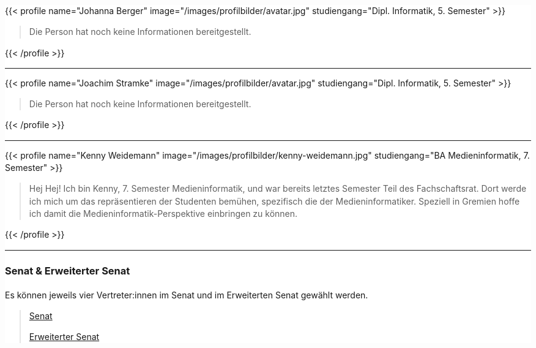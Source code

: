 
{{< profile
name="Johanna Berger"
image="/images/profilbilder/avatar.jpg"
studiengang="Dipl. Informatik, 5. Semester" >}}

> Die Person hat noch keine Informationen bereitgestellt.

{{< /profile >}}

---

{{< profile
name="Joachim Stramke"
image="/images/profilbilder/avatar.jpg"
studiengang="Dipl. Informatik, 5. Semester" >}}

> Die Person hat noch keine Informationen bereitgestellt.

{{< /profile >}}

---

{{< profile
name="Kenny Weidemann"
image="/images/profilbilder/kenny-weidemann.jpg"
studiengang="BA Medieninformatik, 7. Semester" >}}

> Hej Hej! Ich bin Kenny, 7. Semester Medieninformatik, und war bereits letztes Semester Teil des Fachschaftsrat. Dort werde ich mich um das repräsentieren der Studenten bemühen, spezifisch die der Medieninformatiker. Speziell in Gremien hoffe ich damit die Medieninformatik-Perspektive einbringen zu können.

{{< /profile >}}

---

### Senat & Erweiterter Senat

Es können jeweils vier Vertreter:innen im Senat und im Erweiterten Senat gewählt werden.

> [Senat](https://tu-dresden.de/intern/dialog-und-organisation/wahlen/universitaetswahlen/kandidierende/kandidierende-senat)
>
> [Erweiterter Senat](https://tu-dresden.de/intern/dialog-und-organisation/wahlen/universitaetswahlen/kandidierende/kandidierende-erweiterter-senat)